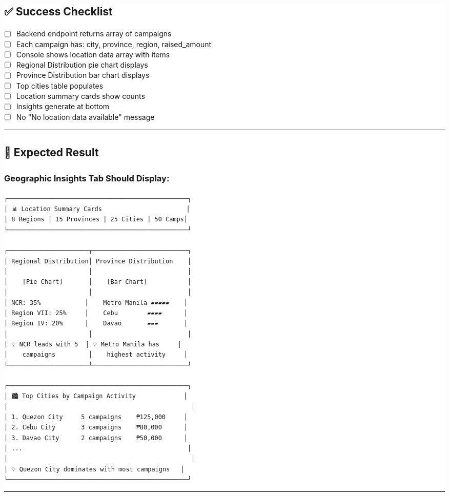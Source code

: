 
## ✅ **Success Checklist**

- [ ] Backend endpoint returns array of campaigns
- [ ] Each campaign has: city, province, region, raised_amount
- [ ] Console shows location data array with items
- [ ] Regional Distribution pie chart displays
- [ ] Province Distribution bar chart displays
- [ ] Top cities table populates
- [ ] Location summary cards show counts
- [ ] Insights generate at bottom
- [ ] No "No location data available" message

---

## 🎯 **Expected Result**

### **Geographic Insights Tab Should Display**:

```
┌─────────────────────────────────────────────────┐
│ 📊 Location Summary Cards                       │
│ 8 Regions | 15 Provinces | 25 Cities | 50 Camps│
└─────────────────────────────────────────────────┘

┌──────────────────────┬──────────────────────────┐
│ Regional Distribution│ Province Distribution    │
│                      │                          │
│    [Pie Chart]       │    [Bar Chart]           │
│                      │                          │
│ NCR: 35%            │    Metro Manila ▰▰▰▰▰    │
│ Region VII: 25%     │    Cebu        ▰▰▰▰      │
│ Region IV: 20%      │    Davao       ▰▰▰       │
│                      │                          │
│ 💡 NCR leads with 5  │ 💡 Metro Manila has     │
│    campaigns         │    highest activity     │
└──────────────────────┴──────────────────────────┘

┌─────────────────────────────────────────────────┐
│ 🏙️ Top Cities by Campaign Activity             │
│                                                  │
│ 1. Quezon City     5 campaigns    ₱125,000     │
│ 2. Cebu City       3 campaigns    ₱80,000      │
│ 3. Davao City      2 campaigns    ₱50,000      │
│ ...                                             │
│                                                  │
│ 💡 Quezon City dominates with most campaigns   │
└─────────────────────────────────────────────────┘
```

---
